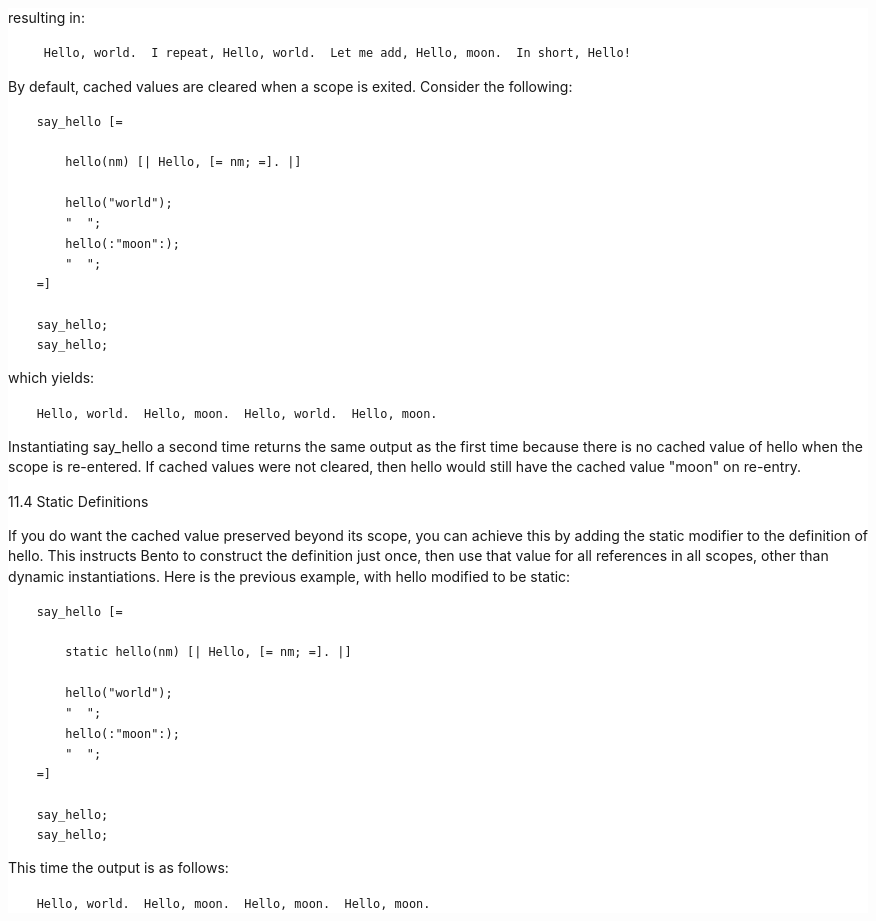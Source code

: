 resulting in:
```
     Hello, world.  I repeat, Hello, world.  Let me add, Hello, moon.  In short, Hello!
```

By default, cached values are cleared when a scope is exited.  Consider the following:
```
    say_hello [=

        hello(nm) [| Hello, [= nm; =]. |]

        hello("world");
        "  ";
        hello(:"moon":);
        "  ";
    =]

    say_hello;
    say_hello;
```

which yields:
```
    Hello, world.  Hello, moon.  Hello, world.  Hello, moon.
```

Instantiating say_hello a second time returns the same output as the first time because there is no cached value of hello when the scope is re-entered.  If cached values were not cleared, then hello would still have the cached value "moon" on re-entry.


11.4 Static Definitions

If you do want the cached value preserved beyond its scope, you can achieve this by adding the static modifier to the definition of hello.  This instructs Bento to construct the definition just once, then use that value for all references in all scopes, other than dynamic instantiations.  Here is the previous example, with hello modified to be static:
```
    say_hello [=

        static hello(nm) [| Hello, [= nm; =]. |]

        hello("world");
        "  ";
        hello(:"moon":);
        "  ";
    =]

    say_hello;
    say_hello;
```

This time the output is as follows:
```
    Hello, world.  Hello, moon.  Hello, moon.  Hello, moon.
```
